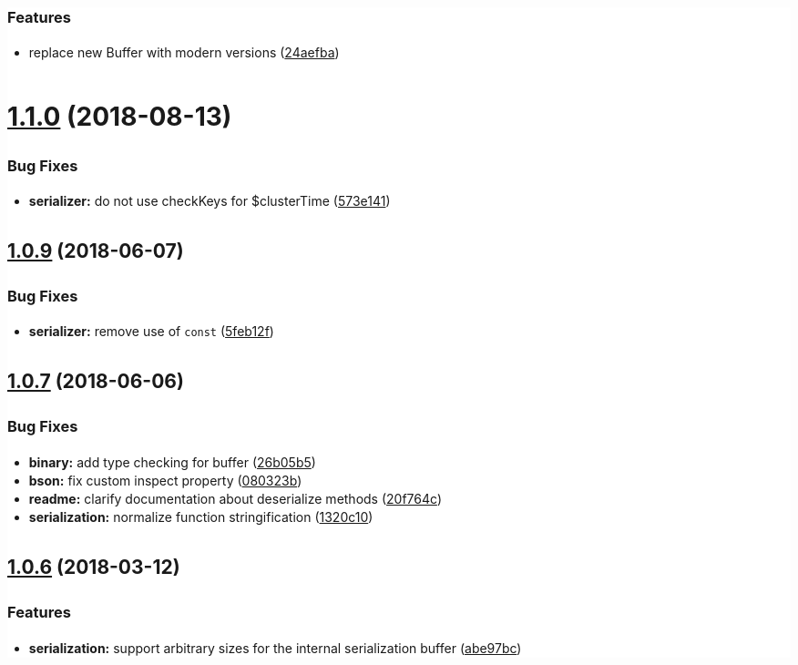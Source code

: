 ### Features

* replace new Buffer with modern
  versions ([24aefba](https://github.com/mongodb/js-bson/commit/24aefba))

<a name="1.1.0"></a>

# [1.1.0](https://github.com/mongodb/js-bson/compare/v1.0.9...v1.1.0) (2018-08-13)

### Bug Fixes

* **serializer:** do not use checkKeys for
  $clusterTime ([573e141](https://github.com/mongodb/js-bson/commit/573e141))

<a name="1.0.9"></a>

## [1.0.9](https://github.com/mongodb/js-bson/compare/v1.0.8...v1.0.9) (2018-06-07)

### Bug Fixes

* **serializer:** remove use
  of `const` ([5feb12f](https://github.com/mongodb/js-bson/commit/5feb12f))

<a name="1.0.7"></a>

## [1.0.7](https://github.com/mongodb/js-bson/compare/v1.0.6...v1.0.7) (2018-06-06)

### Bug Fixes

* **binary:** add type checking for
  buffer ([26b05b5](https://github.com/mongodb/js-bson/commit/26b05b5))
* **bson:** fix custom inspect
  property ([080323b](https://github.com/mongodb/js-bson/commit/080323b))
* **readme:** clarify documentation about deserialize
  methods ([20f764c](https://github.com/mongodb/js-bson/commit/20f764c))
* **serialization:** normalize function
  stringification ([1320c10](https://github.com/mongodb/js-bson/commit/1320c10))

<a name="1.0.6"></a>

## [1.0.6](https://github.com/mongodb/js-bson/compare/v1.0.5...v1.0.6) (2018-03-12)

### Features

* **serialization:** support arbitrary sizes for the internal serialization
  buffer ([abe97bc](https://github.com/mongodb/js-bson/commit/abe97bc))
